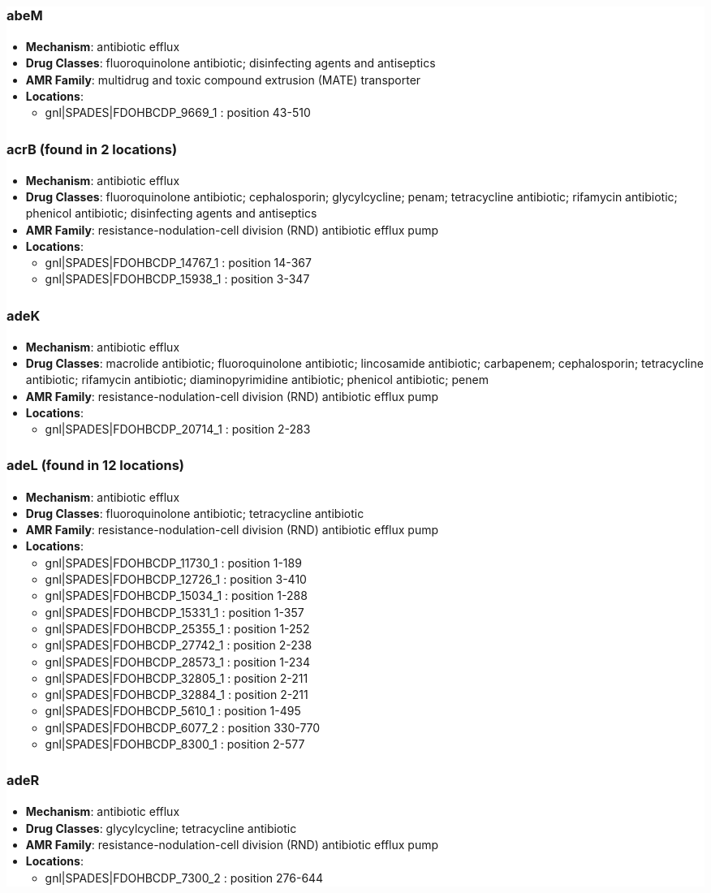 ### abeM
- **Mechanism**: antibiotic efflux
- **Drug Classes**: fluoroquinolone antibiotic; disinfecting agents and antiseptics
- **AMR Family**: multidrug and toxic compound extrusion (MATE) transporter
- **Locations**:
  - gnl|SPADES|FDOHBCDP_9669_1 : position 43-510

### acrB (found in 2 locations)
- **Mechanism**: antibiotic efflux
- **Drug Classes**: fluoroquinolone antibiotic; cephalosporin; glycylcycline; penam; tetracycline antibiotic; rifamycin antibiotic; phenicol antibiotic; disinfecting agents and antiseptics
- **AMR Family**: resistance-nodulation-cell division (RND) antibiotic efflux pump
- **Locations**:
  - gnl|SPADES|FDOHBCDP_14767_1 : position 14-367
  - gnl|SPADES|FDOHBCDP_15938_1 : position 3-347

### adeK
- **Mechanism**: antibiotic efflux
- **Drug Classes**: macrolide antibiotic; fluoroquinolone antibiotic; lincosamide antibiotic; carbapenem; cephalosporin; tetracycline antibiotic; rifamycin antibiotic; diaminopyrimidine antibiotic; phenicol antibiotic; penem
- **AMR Family**: resistance-nodulation-cell division (RND) antibiotic efflux pump
- **Locations**:
  - gnl|SPADES|FDOHBCDP_20714_1 : position 2-283

### adeL (found in 12 locations)
- **Mechanism**: antibiotic efflux
- **Drug Classes**: fluoroquinolone antibiotic; tetracycline antibiotic
- **AMR Family**: resistance-nodulation-cell division (RND) antibiotic efflux pump
- **Locations**:
  - gnl|SPADES|FDOHBCDP_11730_1 : position 1-189
  - gnl|SPADES|FDOHBCDP_12726_1 : position 3-410
  - gnl|SPADES|FDOHBCDP_15034_1 : position 1-288
  - gnl|SPADES|FDOHBCDP_15331_1 : position 1-357
  - gnl|SPADES|FDOHBCDP_25355_1 : position 1-252
  - gnl|SPADES|FDOHBCDP_27742_1 : position 2-238
  - gnl|SPADES|FDOHBCDP_28573_1 : position 1-234
  - gnl|SPADES|FDOHBCDP_32805_1 : position 2-211
  - gnl|SPADES|FDOHBCDP_32884_1 : position 2-211
  - gnl|SPADES|FDOHBCDP_5610_1 : position 1-495
  - gnl|SPADES|FDOHBCDP_6077_2 : position 330-770
  - gnl|SPADES|FDOHBCDP_8300_1 : position 2-577

### adeR
- **Mechanism**: antibiotic efflux
- **Drug Classes**: glycylcycline; tetracycline antibiotic
- **AMR Family**: resistance-nodulation-cell division (RND) antibiotic efflux pump
- **Locations**:
  - gnl|SPADES|FDOHBCDP_7300_2 : position 276-644
